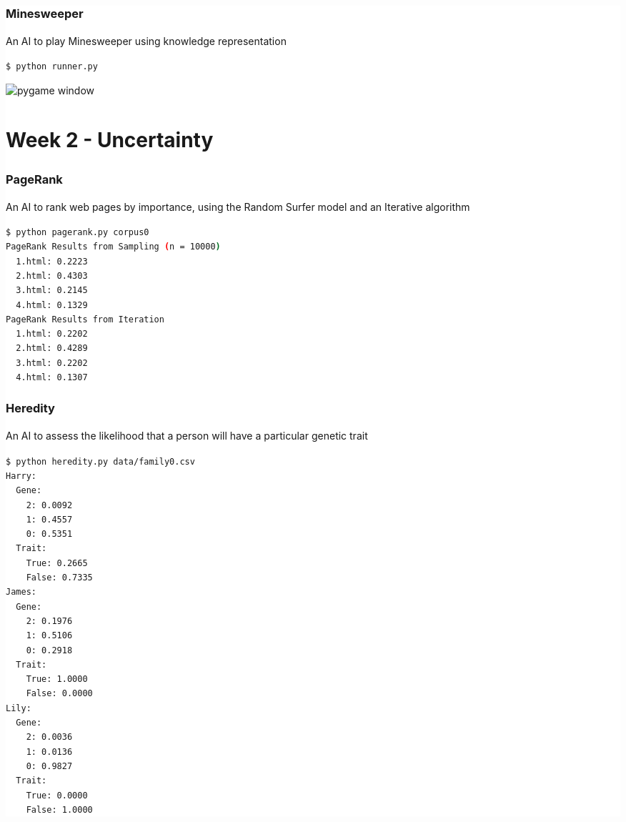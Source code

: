 ### Minesweeper
An AI to play Minesweeper using knowledge representation
```
$ python runner.py
```
![pygame window](https://cs50.harvard.edu/ai/2024/projects/1/minesweeper/images/game.png)

# Week 2 - Uncertainty

### PageRank
An AI to rank web pages by importance, using the Random Surfer model and an Iterative algorithm
```bash
$ python pagerank.py corpus0
PageRank Results from Sampling (n = 10000)
  1.html: 0.2223
  2.html: 0.4303
  3.html: 0.2145
  4.html: 0.1329
PageRank Results from Iteration
  1.html: 0.2202
  2.html: 0.4289
  3.html: 0.2202
  4.html: 0.1307
```

### Heredity
An AI to assess the likelihood that a person will have a particular genetic trait
```
$ python heredity.py data/family0.csv
Harry:
  Gene:
    2: 0.0092
    1: 0.4557
    0: 0.5351
  Trait:
    True: 0.2665
    False: 0.7335
James:
  Gene:
    2: 0.1976
    1: 0.5106
    0: 0.2918
  Trait:
    True: 1.0000
    False: 0.0000
Lily:
  Gene:
    2: 0.0036
    1: 0.0136
    0: 0.9827
  Trait:
    True: 0.0000
    False: 1.0000
```
